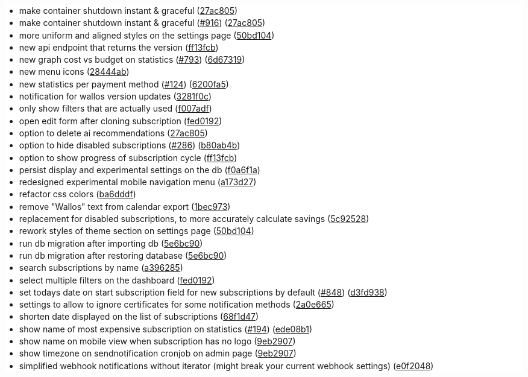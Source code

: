 * make container shutdown instant & graceful ([27ac805](https://github.com/CrazyForks/Wallos/commit/27ac805141c0d170a40c2a7796a589a5ef29544f))
* make container shutdown instant & graceful  ([#916](https://github.com/CrazyForks/Wallos/issues/916)) ([27ac805](https://github.com/CrazyForks/Wallos/commit/27ac805141c0d170a40c2a7796a589a5ef29544f))
* more uniform and aligned styles on the settings page ([50bd104](https://github.com/CrazyForks/Wallos/commit/50bd104b5b990605f457b540bec95eff5034473d))
* new api endpoint that returns the version ([ff13fcb](https://github.com/CrazyForks/Wallos/commit/ff13fcb6547ec4a9c972a2c0f0b6f42d69620f8b))
* new graph cost vs budget on statistics ([#793](https://github.com/CrazyForks/Wallos/issues/793)) ([6d67319](https://github.com/CrazyForks/Wallos/commit/6d673195ba39f1a52e9ea16bad21221768690e7a))
* new menu icons ([28444ab](https://github.com/CrazyForks/Wallos/commit/28444abef1cee338e41e57cbf6f13666b917bbde))
* new statistics per payment method ([#124](https://github.com/CrazyForks/Wallos/issues/124)) ([6200fa5](https://github.com/CrazyForks/Wallos/commit/6200fa5e87d3f60853c3d8b95f5d676e39b378f4))
* notification for wallos version updates ([3281f0c](https://github.com/CrazyForks/Wallos/commit/3281f0ce35fbea237e21221d3a9026ed96ad84e5))
* only show filters that are actually used ([f007adf](https://github.com/CrazyForks/Wallos/commit/f007adf9658eb1fd095c2716e4146130535f6cb7))
* open edit form after cloning subscription ([fed0192](https://github.com/CrazyForks/Wallos/commit/fed0192394e77409dae04d4ab3cdda0ba0c578a4))
* option to delete ai recommendations ([27ac805](https://github.com/CrazyForks/Wallos/commit/27ac805141c0d170a40c2a7796a589a5ef29544f))
* option to hide disabled subscriptions ([#286](https://github.com/CrazyForks/Wallos/issues/286)) ([b80ab4b](https://github.com/CrazyForks/Wallos/commit/b80ab4bdc662c3e80a2fd42b8b286b69beac441c))
* option to show progress of subscription cycle ([ff13fcb](https://github.com/CrazyForks/Wallos/commit/ff13fcb6547ec4a9c972a2c0f0b6f42d69620f8b))
* persist display and experimental settings on the db ([f0a6f1a](https://github.com/CrazyForks/Wallos/commit/f0a6f1a2f18b329c9f784a9f1953cd0e7616e1c6))
* redesigned experimental mobile navigation menu ([a173d27](https://github.com/CrazyForks/Wallos/commit/a173d2765fd2a1a641f32fbea198775b1bdc0b00))
* refactor css colors ([ba6dddf](https://github.com/CrazyForks/Wallos/commit/ba6dddf52601fdbeb18897731beacc48d16043c3))
* remove "Wallos" text from calendar export ([1bec973](https://github.com/CrazyForks/Wallos/commit/1bec973803e0b3c00d2765bbf80447439127574d))
* replacement for disabled subscriptions, to more accurately calculate savings ([5c92528](https://github.com/CrazyForks/Wallos/commit/5c9252880837a7886c903ddc7ae92c8fed29b452))
* rework styles of theme section on settings page ([50bd104](https://github.com/CrazyForks/Wallos/commit/50bd104b5b990605f457b540bec95eff5034473d))
* run db migration after importing db ([5e6bc90](https://github.com/CrazyForks/Wallos/commit/5e6bc903bcd95580ed58f744977d92c6330b3d9f))
* run db migration after restoring database ([5e6bc90](https://github.com/CrazyForks/Wallos/commit/5e6bc903bcd95580ed58f744977d92c6330b3d9f))
* search subscriptions by name ([a396285](https://github.com/CrazyForks/Wallos/commit/a396285b76cd87e598495f311a81dc68a7f66d36))
* select multiple filters on the dashboard ([fed0192](https://github.com/CrazyForks/Wallos/commit/fed0192394e77409dae04d4ab3cdda0ba0c578a4))
* set todays date on start subscription field for new subscriptions by default ([#848](https://github.com/CrazyForks/Wallos/issues/848)) ([d3fd938](https://github.com/CrazyForks/Wallos/commit/d3fd9387d34f430adb84ef553193b4ad3080c009))
* settings to allow to ignore certificates for some notification methods ([2a0e665](https://github.com/CrazyForks/Wallos/commit/2a0e665e77eca804fa70dafc1a3a0010eb9da270))
* shorten date displayed on the list of subscriptions ([68f1d47](https://github.com/CrazyForks/Wallos/commit/68f1d4757737de50622bb4b2aeb8f291dec62972))
* show name of most expensive subscription on statistics ([#194](https://github.com/CrazyForks/Wallos/issues/194)) ([ede08b1](https://github.com/CrazyForks/Wallos/commit/ede08b1f6ae2d52ac0f8e1aaa77edc1924f529ce))
* show name on mobile view when subscription has no logo ([9eb2907](https://github.com/CrazyForks/Wallos/commit/9eb2907145297e3b7aac54dd5b51451d961f549a))
* show timezone on sendnotification cronjob on admin page ([9eb2907](https://github.com/CrazyForks/Wallos/commit/9eb2907145297e3b7aac54dd5b51451d961f549a))
* simplified webhook notifications without iterator (might break your current webhook settings) ([e0f2048](https://github.com/CrazyForks/Wallos/commit/e0f204803e635400c404529d87e5057c579c8531))